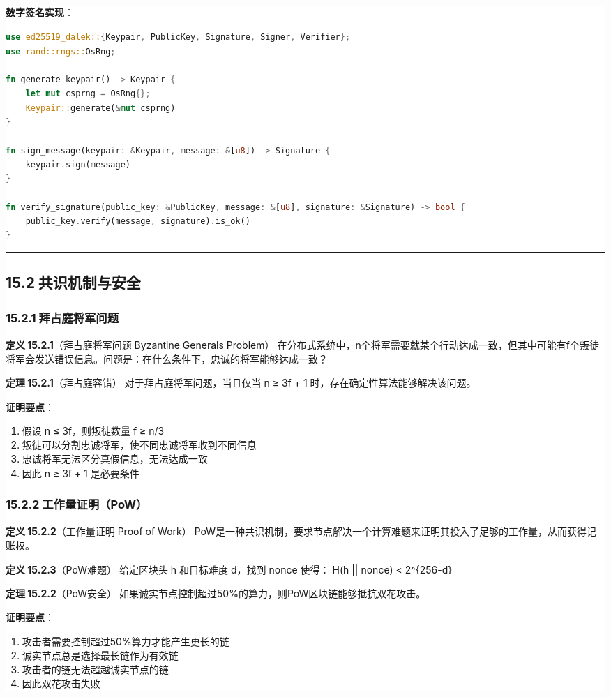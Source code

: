 **数字签名实现**：

```rust
use ed25519_dalek::{Keypair, PublicKey, Signature, Signer, Verifier};
use rand::rngs::OsRng;

fn generate_keypair() -> Keypair {
    let mut csprng = OsRng{};
    Keypair::generate(&mut csprng)
}

fn sign_message(keypair: &Keypair, message: &[u8]) -> Signature {
    keypair.sign(message)
}

fn verify_signature(public_key: &PublicKey, message: &[u8], signature: &Signature) -> bool {
    public_key.verify(message, signature).is_ok()
}
```

---

## 15.2 共识机制与安全

### 15.2.1 拜占庭将军问题

**定义 15.2.1**（拜占庭将军问题 Byzantine Generals Problem）
在分布式系统中，n个将军需要就某个行动达成一致，但其中可能有f个叛徒将军会发送错误信息。问题是：在什么条件下，忠诚的将军能够达成一致？

**定理 15.2.1**（拜占庭容错）
对于拜占庭将军问题，当且仅当 n ≥ 3f + 1 时，存在确定性算法能够解决该问题。

**证明要点**：

1. 假设 n ≤ 3f，则叛徒数量 f ≥ n/3
2. 叛徒可以分割忠诚将军，使不同忠诚将军收到不同信息
3. 忠诚将军无法区分真假信息，无法达成一致
4. 因此 n ≥ 3f + 1 是必要条件

### 15.2.2 工作量证明（PoW）

**定义 15.2.2**（工作量证明 Proof of Work）
PoW是一种共识机制，要求节点解决一个计算难题来证明其投入了足够的工作量，从而获得记账权。

**定义 15.2.3**（PoW难题）
给定区块头 h 和目标难度 d，找到 nonce 使得：
H(h || nonce) < 2^{256-d}

**定理 15.2.2**（PoW安全）
如果诚实节点控制超过50%的算力，则PoW区块链能够抵抗双花攻击。

**证明要点**：

1. 攻击者需要控制超过50%算力才能产生更长的链
2. 诚实节点总是选择最长链作为有效链
3. 攻击者的链无法超越诚实节点的链
4. 因此双花攻击失败
